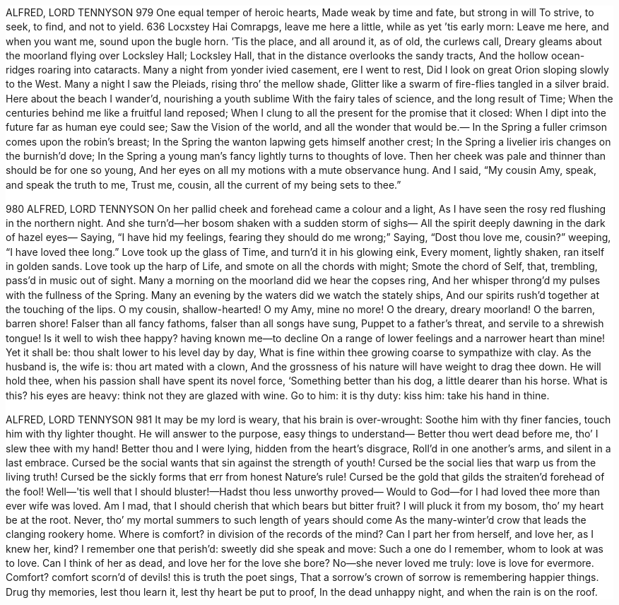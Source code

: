 ALFRED, LORD TENNYSON 979 One equal temper of heroic hearts, Made weak by time and fate, but strong in will To strive, to seek, to find, and not to yield. 636 Locxstey Hai Comrapgs, leave me here a little, while as yet ’tis early morn: Leave me here, and when you want me, sound upon the bugle horn. ’Tis the place, and all around it, as of old, the curlews call, Dreary gleams about the moorland flying over Locksley Hall; Locksley Hall, that in the distance overlooks the sandy tracts, And the hollow ocean-ridges roaring into cataracts. Many a night from yonder ivied casement, ere I went to rest, Did I look on great Orion sloping slowly to the West. Many a night I saw the Pleiads, rising thro’ the mellow shade, Glitter like a swarm of fire-flies tangled in a silver braid. Here about the beach I wander’d, nourishing a youth sublime With the fairy tales of science, and the long result of Time; When the centuries behind me like a fruitful land reposed; When I clung to all the present for the promise that it closed: When I dipt into the future far as human eye could see; Saw the Vision of the world, and all the wonder that would be.— In the Spring a fuller crimson comes upon the robin’s breast; In the Spring the wanton lapwing gets himself another crest; In the Spring a livelier iris changes on the burnish’d dove; In the Spring a young man’s fancy lightly turns to thoughts of love. Then her cheek was pale and thinner than should be for one so young, And her eyes on all my motions with a mute observance hung. And I said, “My cousin Amy, speak, and speak the truth to me, Trust me, cousin, all the current of my being sets to thee.”

980 ALFRED, LORD TENNYSON On her pallid cheek and forehead came a colour and a light, As I have seen the rosy red flushing in the northern night. And she turn’d—her bosom shaken with a sudden storm of sighs— All the spirit deeply dawning in the dark of hazel eyes— Saying, “I have hid my feelings, fearing they should do me wrong;” Saying, “Dost thou love me, cousin?” weeping, “I have loved thee long.” Love took up the glass of Time, and turn’d it in his glowing eink, Every moment, lightly shaken, ran itself in golden sands. Love took up the harp of Life, and smote on all the chords with might; Smote the chord of Self, that, trembling, pass’d in music out of sight. Many a morning on the moorland did we hear the copses ring, And her whisper throng’d my pulses with the fullness of the Spring. Many an evening by the waters did we watch the stately ships, And our spirits rush’d together at the touching of the lips. O my cousin, shallow-hearted! O my Amy, mine no more! O the dreary, dreary moorland! O the barren, barren shore! Falser than all fancy fathoms, falser than all songs have sung, Puppet to a father’s threat, and servile to a shrewish tongue! Is it well to wish thee happy? having known me—to decline On a range of lower feelings and a narrower heart than mine! Yet it shall be: thou shalt lower to his level day by day, What is fine within thee growing coarse to sympathize with clay. As the husband is, the wife is: thou art mated with a clown, And the grossness of his nature will have weight to drag thee down. He will hold thee, when his passion shall have spent its novel force, ‘Something better than his dog, a little dearer than his horse. What is this? his eyes are heavy: think not they are glazed with wine. Go to him: it is thy duty: kiss him: take his hand in thine.

ALFRED, LORD TENNYSON 981 It may be my lord is weary, that his brain is over-wrought: Soothe him with thy finer fancies, touch him with thy lighter thought. He will answer to the purpose, easy things to understand— Better thou wert dead before me, tho’ I slew thee with my hand! Better thou and I were lying, hidden from the heart’s disgrace, Roll’d in one another’s arms, and silent in a last embrace. Cursed be the social wants that sin against the strength of youth! Cursed be the social lies that warp us from the living truth! Cursed be the sickly forms that err from honest Nature’s rule! Cursed be the gold that gilds the straiten’d forehead of the fool! Well—'tis well that I should bluster!—Hadst thou less unworthy proved— Would to God—for I had loved thee more than ever wife was loved. Am I mad, that I should cherish that which bears but bitter fruit? I will pluck it from my bosom, tho’ my heart be at the root. Never, tho’ my mortal summers to such length of years should come As the many-winter’d crow that leads the clanging rookery home. Where is comfort? in division of the records of the mind? Can I part her from herself, and love her, as I knew her, kind? I remember one that perish’d: sweetly did she speak and move: Such a one do I remember, whom to look at was to love. Can I think of her as dead, and love her for the love she bore? No—she never loved me truly: love is love for evermore. Comfort? comfort scorn’d of devils! this is truth the poet sings, That a sorrow’s crown of sorrow is remembering happier things. Drug thy memories, lest thou learn it, lest thy heart be put to proof, In the dead unhappy night, and when the rain is on the roof.
